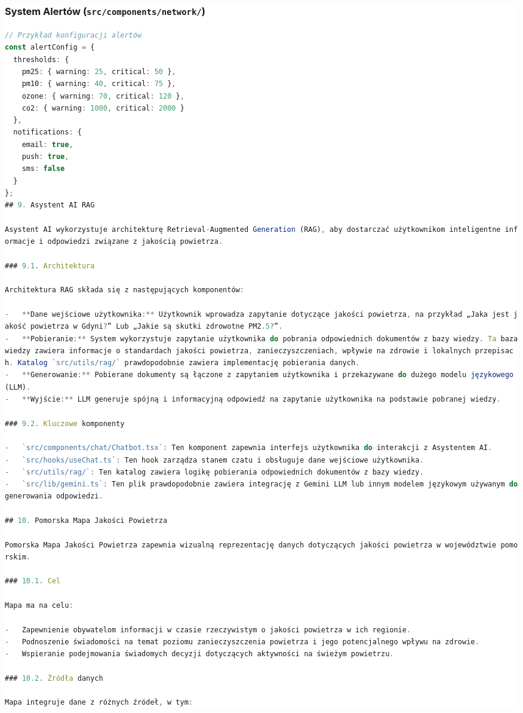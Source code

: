 ### System Alertów (`src/components/network/`)
```typescript
// Przykład konfiguracji alertów
const alertConfig = {
  thresholds: {
    pm25: { warning: 25, critical: 50 },
    pm10: { warning: 40, critical: 75 },
    ozone: { warning: 70, critical: 120 },
    co2: { warning: 1000, critical: 2000 }
  },
  notifications: {
    email: true,
    push: true,
    sms: false
  }
};
## 9. Asystent AI RAG

Asystent AI wykorzystuje architekturę Retrieval-Augmented Generation (RAG), aby dostarczać użytkownikom inteligentne informacje i odpowiedzi związane z jakością powietrza.

### 9.1. Architektura

Architektura RAG składa się z następujących komponentów:

-   **Dane wejściowe użytkownika:** Użytkownik wprowadza zapytanie dotyczące jakości powietrza, na przykład „Jaka jest jakość powietrza w Gdyni?” Lub „Jakie są skutki zdrowotne PM2.5?”.
-   **Pobieranie:** System wykorzystuje zapytanie użytkownika do pobrania odpowiednich dokumentów z bazy wiedzy. Ta baza wiedzy zawiera informacje o standardach jakości powietrza, zanieczyszczeniach, wpływie na zdrowie i lokalnych przepisach. Katalog `src/utils/rag/` prawdopodobnie zawiera implementację pobierania danych.
-   **Generowanie:** Pobierane dokumenty są łączone z zapytaniem użytkownika i przekazywane do dużego modelu językowego (LLM).
-   **Wyjście:** LLM generuje spójną i informacyjną odpowiedź na zapytanie użytkownika na podstawie pobranej wiedzy.

### 9.2. Kluczowe komponenty

-   `src/components/chat/Chatbot.tsx`: Ten komponent zapewnia interfejs użytkownika do interakcji z Asystentem AI.
-   `src/hooks/useChat.ts`: Ten hook zarządza stanem czatu i obsługuje dane wejściowe użytkownika.
-   `src/utils/rag/`: Ten katalog zawiera logikę pobierania odpowiednich dokumentów z bazy wiedzy.
-   `src/lib/gemini.ts`: Ten plik prawdopodobnie zawiera integrację z Gemini LLM lub innym modelem językowym używanym do generowania odpowiedzi.

## 10. Pomorska Mapa Jakości Powietrza

Pomorska Mapa Jakości Powietrza zapewnia wizualną reprezentację danych dotyczących jakości powietrza w województwie pomorskim.

### 10.1. Cel

Mapa ma na celu:

-   Zapewnienie obywatelom informacji w czasie rzeczywistym o jakości powietrza w ich regionie.
-   Podnoszenie świadomości na temat poziomu zanieczyszczenia powietrza i jego potencjalnego wpływu na zdrowie.
-   Wspieranie podejmowania świadomych decyzji dotyczących aktywności na świeżym powietrzu.

### 10.2. Źródła danych

Mapa integruje dane z różnych źródeł, w tym:

```